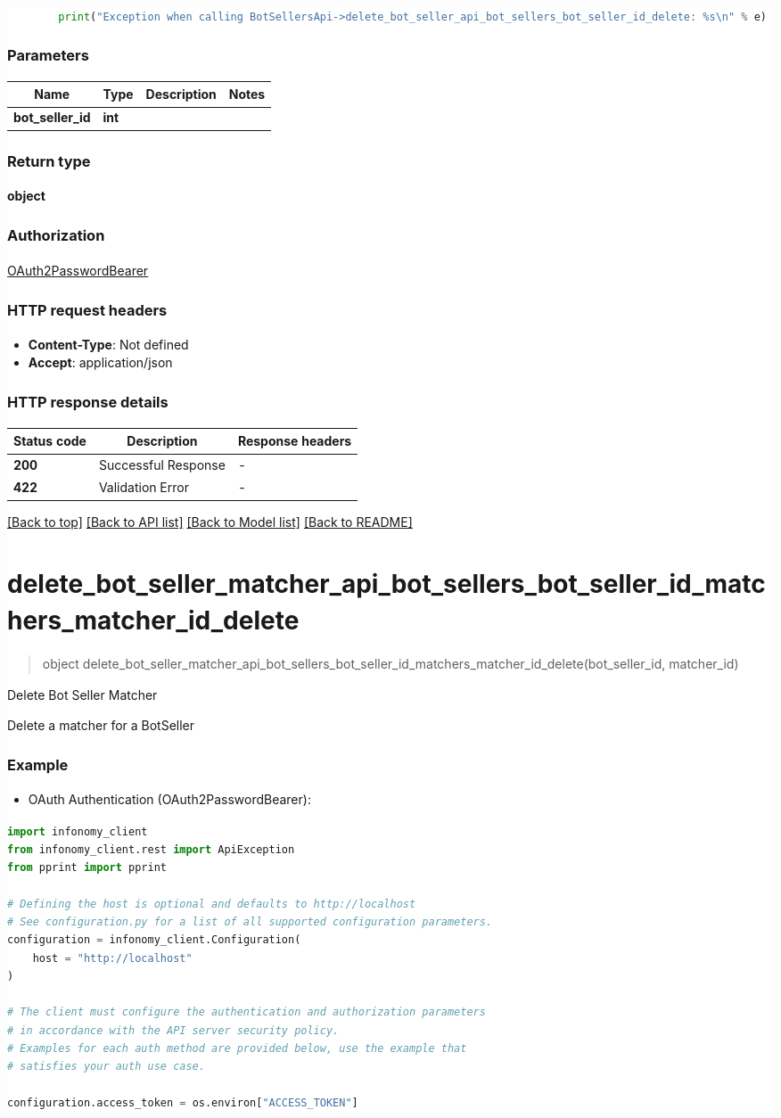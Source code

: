 ```python
        print("Exception when calling BotSellersApi->delete_bot_seller_api_bot_sellers_bot_seller_id_delete: %s\n" % e)
```



### Parameters


Name | Type | Description  | Notes
------------- | ------------- | ------------- | -------------
 **bot_seller_id** | **int**|  | 

### Return type

**object**

### Authorization

[OAuth2PasswordBearer](../README.md#OAuth2PasswordBearer)

### HTTP request headers

 - **Content-Type**: Not defined
 - **Accept**: application/json

### HTTP response details

| Status code | Description | Response headers |
|-------------|-------------|------------------|
**200** | Successful Response |  -  |
**422** | Validation Error |  -  |

[[Back to top]](#) [[Back to API list]](../README.md#documentation-for-api-endpoints) [[Back to Model list]](../README.md#documentation-for-models) [[Back to README]](../README.md)

# **delete_bot_seller_matcher_api_bot_sellers_bot_seller_id_matchers_matcher_id_delete**
> object delete_bot_seller_matcher_api_bot_sellers_bot_seller_id_matchers_matcher_id_delete(bot_seller_id, matcher_id)

Delete Bot Seller Matcher

Delete a matcher for a BotSeller

### Example

* OAuth Authentication (OAuth2PasswordBearer):

```python
import infonomy_client
from infonomy_client.rest import ApiException
from pprint import pprint

# Defining the host is optional and defaults to http://localhost
# See configuration.py for a list of all supported configuration parameters.
configuration = infonomy_client.Configuration(
    host = "http://localhost"
)

# The client must configure the authentication and authorization parameters
# in accordance with the API server security policy.
# Examples for each auth method are provided below, use the example that
# satisfies your auth use case.

configuration.access_token = os.environ["ACCESS_TOKEN"]
```